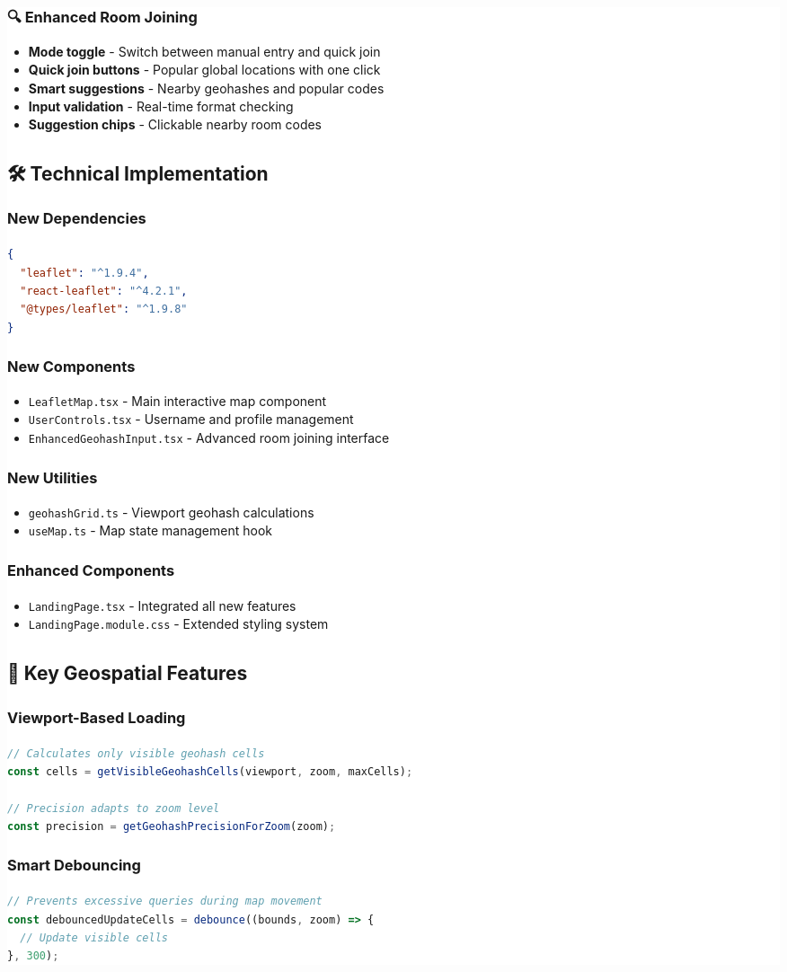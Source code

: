 ### 🔍 **Enhanced Room Joining**
- **Mode toggle** - Switch between manual entry and quick join
- **Quick join buttons** - Popular global locations with one click
- **Smart suggestions** - Nearby geohashes and popular codes
- **Input validation** - Real-time format checking
- **Suggestion chips** - Clickable nearby room codes

## 🛠 **Technical Implementation**

### **New Dependencies**
```json
{
  "leaflet": "^1.9.4",
  "react-leaflet": "^4.2.1", 
  "@types/leaflet": "^1.9.8"
}
```

### **New Components**
- `LeafletMap.tsx` - Main interactive map component
- `UserControls.tsx` - Username and profile management
- `EnhancedGeohashInput.tsx` - Advanced room joining interface

### **New Utilities**
- `geohashGrid.ts` - Viewport geohash calculations
- `useMap.ts` - Map state management hook

### **Enhanced Components**
- `LandingPage.tsx` - Integrated all new features
- `LandingPage.module.css` - Extended styling system

## 🎯 **Key Geospatial Features**

### **Viewport-Based Loading**
```typescript
// Calculates only visible geohash cells
const cells = getVisibleGeohashCells(viewport, zoom, maxCells);

// Precision adapts to zoom level
const precision = getGeohashPrecisionForZoom(zoom);
```

### **Smart Debouncing**
```typescript
// Prevents excessive queries during map movement
const debouncedUpdateCells = debounce((bounds, zoom) => {
  // Update visible cells
}, 300);
```
